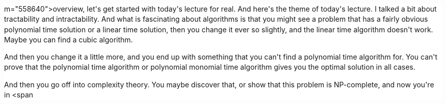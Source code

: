   m="558640">overview,</span> <span m="559770">let's</span> <span
  m="560010">get</span> <span m="560160">started</span> <span
  m="560500">with</span> <span m="560970">today's</span> <span
  m="561300">lecture</span> <span m="562530">for</span> <span
  m="562660">real.</span> <span m="564490">And</span> <span
  m="565200">here's</span> <span m="565500">the</span> <span
  m="565600">theme</span> <span m="566590">of</span> <span
  m="566700">today's</span> <span m="567020">lecture.</span> <span
  m="570050">I</span> <span m="570180">talked</span> <span m="570680">a</span>
  <span m="570770">bit</span> <span m="570950">about</span> <span
  m="571250">tractability</span> <span m="571640">and</span> <span
  m="571970">intractability.</span> <span m="573470">And</span> <span
  m="573620">what is</span> <span m="573890">fascinating</span> <span
  m="574860">about</span> <span m="575520">algorithms</span> <span
  m="576110">is</span> <span m="576310">that</span> <span m="577680">you</span>
  <span m="577830">might</span> <span m="578780">see</span> <span
  m="579040">a</span> <span m="579100">problem</span> <span
  m="580680">that</span> <span m="581020">has</span> <span m="581300">a</span>
  <span m="581370">fairly</span> <span m="581940">obvious</span> <span
  m="584320">polynomial</span> <span m="584530">time</span> <span
  m="584780">solution</span> <span m="585330">or</span> <span
  m="585500">a</span> <span m="585730">linear</span> <span
  m="586160">time</span> <span m="586440">solution,</span> <span
  m="587500">then</span> <span m="587660">you</span> <span
  m="587770">change</span> <span m="588220">it</span> <span
  m="588510">ever</span> <span m="588760">so</span> <span
  m="588930">slightly,</span> <span m="590360">and</span> <span
  m="591570">the</span> <span m="591610">linear</span> <span
  m="591920">time</span> <span m="592140">algorithm</span> <span
  m="592480">doesn't</span> <span m="592740">work.</span> <span
  m="593360">Maybe</span> <span m="593630">you can</span> <span
  m="593820">find</span> <span m="594130">a</span> <span m="594180">cubic</span>
  <span m="594600">algorithm.</span></p><p><span m="596370">And</span> <span
  m="597440">then</span> <span m="597590">you</span> <span
  m="597690">change</span> <span m="597910">it</span> <span m="597960">a</span>
  <span m="598000">little</span> <span m="599070">more,</span> <span
  m="599890">and</span> <span m="600820">you</span> <span m="601170">end</span>
  <span m="601360">up</span> <span m="601560">with</span> <span
  m="602050">something</span> <span m="602430">that</span> <span
  m="602620">you</span> <span m="603800">can't</span> <span
  m="604270">find</span> <span m="604600">a</span> <span
  m="604650">polynomial</span> <span m="605100">time</span> <span
  m="605350">algorithm</span> <span m="605670">for.</span> <span
  m="606130">You</span> <span m="606400">can't</span> <span
  m="607270">prove</span> <span m="608250">that</span> <span
  m="609310">the</span> <span m="609470">polynomial</span> <span
  m="609910">time</span> <span m="610140">algorithm</span> <span
  m="610510">or</span> <span m="610640">polynomial</span> <span
  m="611550">monomial</span> <span m="611930">time</span> <span
  m="612190">algorithm</span> <span m="612980">gives</span> <span
  m="613140">you</span> <span m="613250">the</span> <span
  m="613350">optimal</span> <span m="613730">solution</span> <span
  m="614190">in</span> <span m="614260">all</span> <span
  m="614420">cases.</span></p><p><span m="615690">And</span> <span
  m="616020">then</span> <span m="616150">you</span> <span m="616270">go</span>
  <span m="616400">off</span> <span m="616830">into</span> <span
  m="617120">complexity</span> <span m="617640">theory.</span> <span
  m="618700">You</span> <span m="619120">maybe</span> <span
  m="619500">discover</span> <span m="620040">that,</span> <span
  m="621060">or</span> <span m="621410">show</span> <span m="621710">that</span>
  <span m="621890">this</span> <span m="623050">problem</span> <span
  m="623460">is</span> <span m="623630">NP-complete,</span> <span
  m="624750">and</span> <span m="624880">now</span> <span
  m="625040">you're</span> <span m="625160">in</span> <span